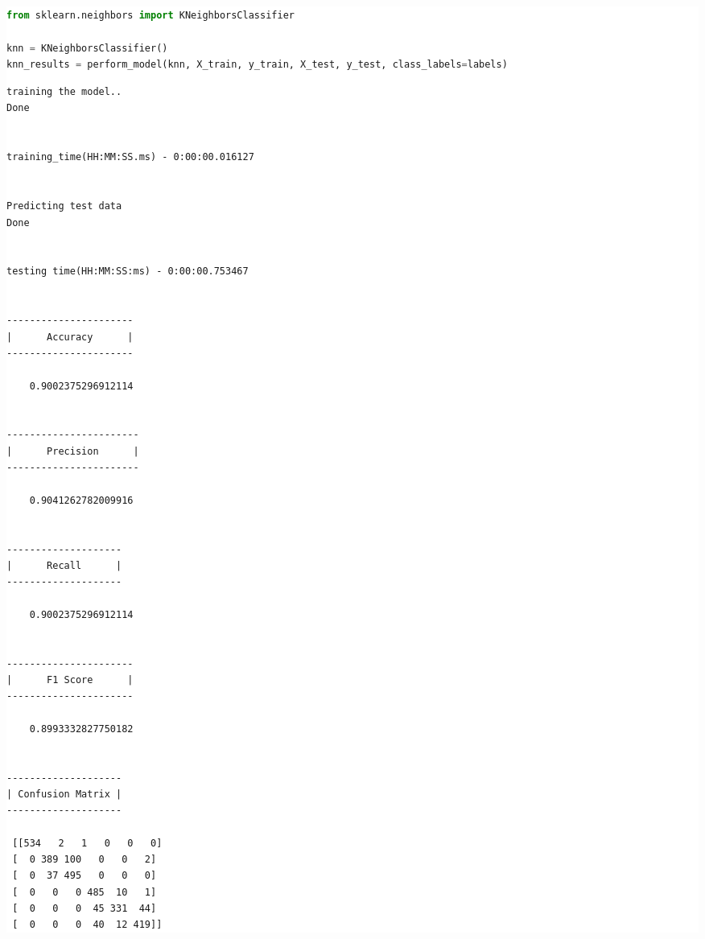 
```python
from sklearn.neighbors import KNeighborsClassifier

knn = KNeighborsClassifier()
knn_results = perform_model(knn, X_train, y_train, X_test, y_test, class_labels=labels)
```

    training the model..
    Done 
     
    
    training_time(HH:MM:SS.ms) - 0:00:00.016127
    
    
    Predicting test data
    Done 
     
    
    testing time(HH:MM:SS:ms) - 0:00:00.753467
    
    
    ----------------------
    |      Accuracy      |
    ----------------------
    
        0.9002375296912114
    
    
    -----------------------
    |      Precision      |
    -----------------------
    
        0.9041262782009916
    
    
    --------------------
    |      Recall      |
    --------------------
    
        0.9002375296912114
    
    
    ----------------------
    |      F1 Score      |
    ----------------------
    
        0.8993332827750182
    
    
    --------------------
    | Confusion Matrix |
    --------------------
    
     [[534   2   1   0   0   0]
     [  0 389 100   0   0   2]
     [  0  37 495   0   0   0]
     [  0   0   0 485  10   1]
     [  0   0   0  45 331  44]
     [  0   0   0  40  12 419]]
    
